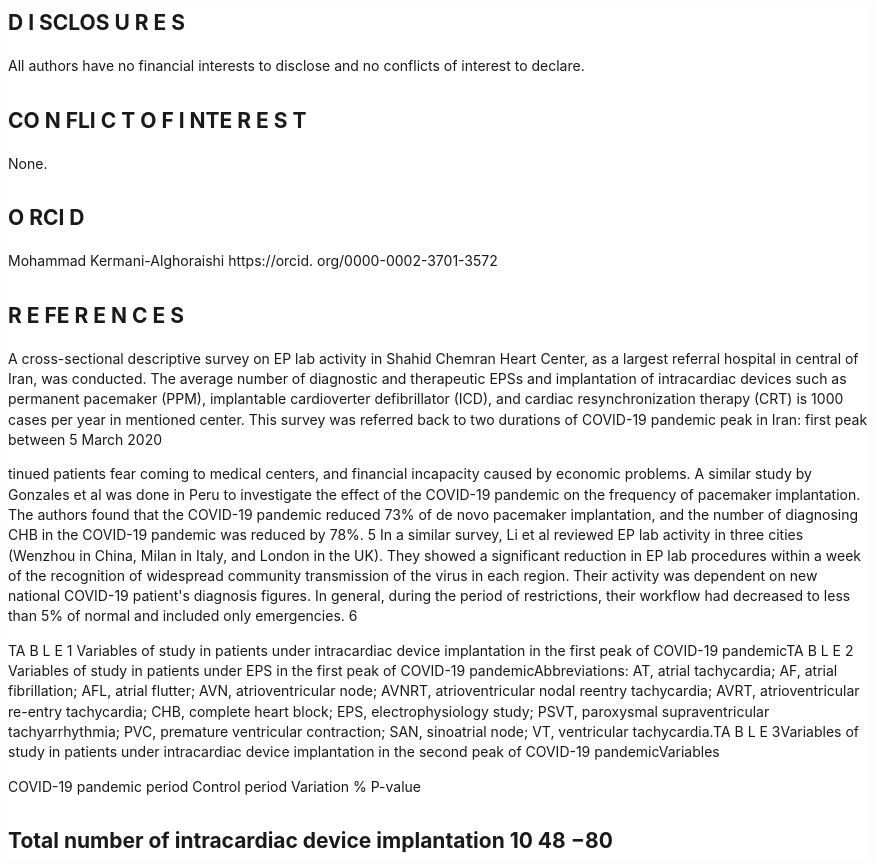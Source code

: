 
## D I SCLOS U R E S

All authors have no financial interests to disclose and no conflicts of interest to declare.


## CO N FLI C T O F I NTE R E S T

None.


## O RCI D

Mohammad Kermani-Alghoraishi https://orcid. org/0000-0002-3701-3572


## R E FE R E N C E S


A cross-sectional descriptive survey on EP lab activity in Shahid Chemran Heart Center, as a largest referral hospital in central of Iran, was conducted. The average number of diagnostic and therapeutic EPSs and implantation of intracardiac devices such as permanent pacemaker (PPM), implantable cardioverter defibrillator (ICD), and cardiac resynchronization therapy (CRT) is 1000 cases per year in mentioned center. This survey was referred back to two durations of COVID-19 pandemic peak in Iran: first peak between 5 March 2020


tinued patients fear coming to medical centers, and financial incapacity caused by economic problems. A similar study by Gonzales et al was done in Peru to investigate the effect of the COVID-19 pandemic on the frequency of pacemaker implantation. The authors found that the COVID-19 pandemic reduced 73% of de novo pacemaker implantation, and the number of diagnosing CHB in the COVID-19 pandemic was reduced by 78%. 5 In a similar survey, Li et al reviewed EP lab activity in three cities (Wenzhou in China, Milan in Italy, and London in the UK). They showed a significant reduction in EP lab procedures within a week of the recognition of widespread community transmission of the virus in each region. Their activity was dependent on new national COVID-19 patient's diagnosis figures. In general, during the period of restrictions, their workflow had decreased to less than 5% of normal and included only emergencies. 6


TA B L E 1 Variables of study in patients under intracardiac device implantation in the first peak of COVID-19 pandemicTA B L E 2 Variables of study in patients under EPS in the first peak of COVID-19 pandemicAbbreviations: AT, atrial tachycardia; AF, atrial fibrillation; AFL, atrial flutter; AVN, atrioventricular node; AVNRT, atrioventricular nodal reentry tachycardia; AVRT, atrioventricular re-entry tachycardia; CHB, complete heart block; EPS, electrophysiology study; PSVT, paroxysmal supraventricular tachyarrhythmia; PVC, premature ventricular contraction; SAN, sinoatrial node; VT, ventricular tachycardia.TA B L E 3Variables of study in patients under intracardiac device implantation in the second peak of COVID-19 pandemicVariables 

COVID-19 pandemic 
period 
Control period 
Variation % 
P-value 

Total number of intracardiac device implantation 
10 
48 
−80 
-
